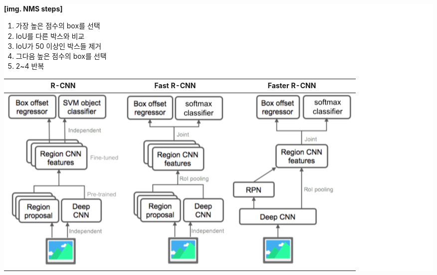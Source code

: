 **[img. NMS steps]**

1. 가장 높은 점수의 box를 선택
2. IoU를 다른 박스와 비교
3. IoU가 50 이상인 박스들 제거
4. 그다음 높은 점수의 box를 선택
5. 2~4 반복

|                            R-CNN                             |                          Fast R-CNN                          |                         Faster R-CNN                         |
| :----------------------------------------------------------: | :----------------------------------------------------------: | :----------------------------------------------------------: |
| ![image-20210310105930699](CV.assets/image-20210310105930699.png) | ![image-20210310105945570](CV.assets/image-20210310105945570.png) | ![image-20210310105958162](CV.assets/image-20210310105958162.png) |
